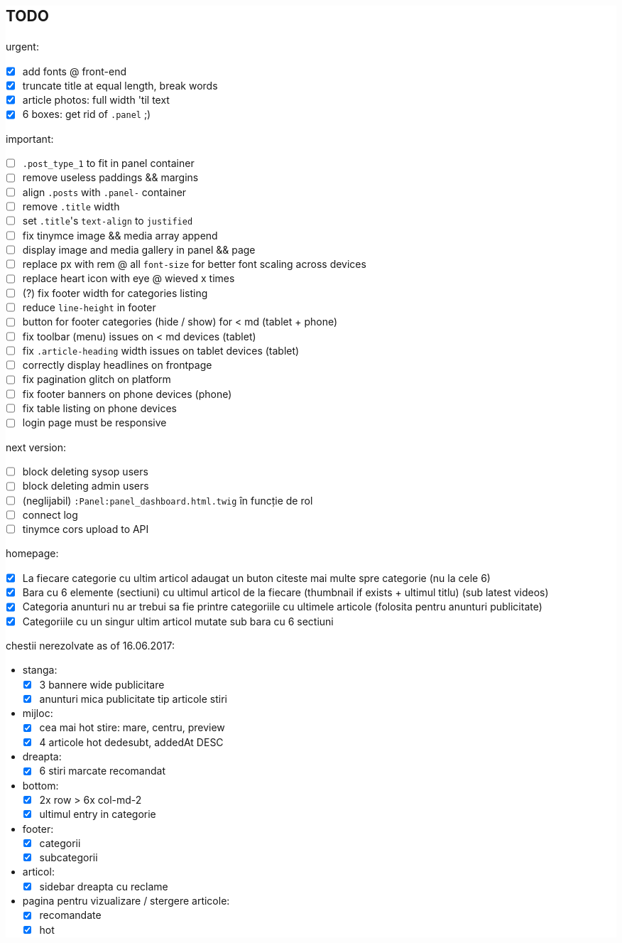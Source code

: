 ## TODO

urgent:
- [x] add fonts @ front-end
- [x] truncate title at equal length, break words
- [x] article photos: full width 'til text
- [x] 6 boxes: get rid of `.panel` ;) 

important:
- [ ] `.post_type_1` to fit in panel container
- [ ] remove useless paddings && margins
- [ ] align `.posts` with `.panel-` container
- [ ] remove `.title` width
- [ ] set `.title`'s `text-align` to `justified`
- [ ] fix tinymce image && media array append
- [ ] display image and media gallery in panel && page
- [ ] replace px with rem @ all `font-size` for better font scaling across devices
- [ ] replace heart icon with eye @ wieved x times
- [ ] (?) fix footer width for categories listing
- [ ] reduce `line-height` in footer
- [ ] button for footer categories (hide / show) for < md (tablet + phone)
- [ ] fix toolbar (menu) issues on < md devices (tablet)
- [ ] fix `.article-heading` width issues on tablet devices (tablet)
- [ ] correctly display headlines on frontpage
- [ ] fix pagination glitch on platform
- [ ] fix footer banners on phone devices (phone)
- [ ] fix table listing on phone devices
- [ ] login page must be responsive

next version:
- [ ] block deleting sysop users
- [ ] block deleting admin users
- [ ] (neglijabil) `:Panel:panel_dashboard.html.twig` în funcție de rol
- [ ] connect log
- [ ] tinymce cors upload to API

homepage:
- [x] La fiecare categorie cu ultim articol adaugat un buton citeste mai multe spre categorie (nu la cele 6)
- [x] Bara cu 6 elemente (sectiuni) cu ultimul articol de la fiecare (thumbnail if exists + ultimul titlu) (sub latest videos)
- [x] Categoria anunturi nu ar trebui sa fie printre categoriile cu ultimele articole (folosita pentru anunturi publicitate)
- [x] Categoriile cu un singur ultim articol mutate sub bara cu 6 sectiuni

chestii nerezolvate as of 16.06.2017:
- stanga:
    - [x] 3 bannere wide publicitare
    - [x] anunturi mica publicitate tip articole stiri
- mijloc:
    - [x] cea mai hot stire: mare, centru, preview
    - [x] 4 articole hot dedesubt, addedAt DESC
- dreapta:
    - [x] 6 stiri marcate recomandat
- bottom:
    - [x] 2x row > 6x col-md-2
    - [x] ultimul entry in categorie
- footer:
    - [x] categorii
    - [x] subcategorii
- articol:
    - [x] sidebar dreapta cu reclame
- pagina pentru vizualizare / stergere articole:
    - [x] recomandate
    - [x] hot 